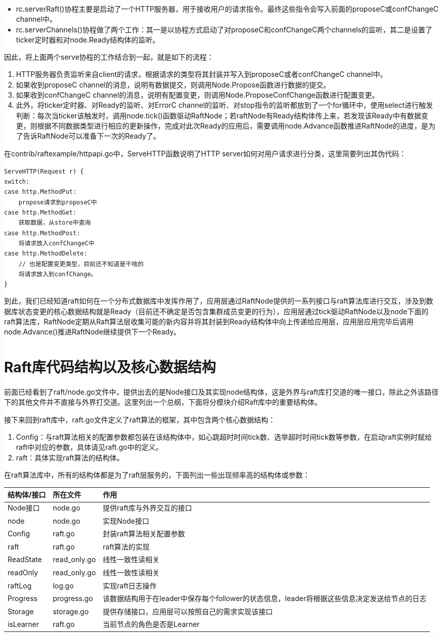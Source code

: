 - rc.serverRaft()协程主要是启动了一个HTTP服务器，用于接收用户的请求指令。最终这些指令会写入前面的proposeC或confChangeC channel中。
- rc.serverChannels()协程做了两个工作：其一是以协程方式启动了对proposeC和confChangeC两个channels的监听，其二是设置了ticker定时器和对node.Ready结构体的监听。

因此，将上面两个serve协程的工作结合到一起，就是如下的流程：

1. HTTP服务器负责监听来自client的请求，根据请求的类型将其封装并写入到proposeC或者confChangeC channel中。
2. 如果收到proposeC channel的消息，说明有数据提交，则调用Node.Propose函数进行数据的提交。
3. 如果收到confChangeC channel的消息，说明有配置变更，则调用Node.ProposeConfChange函数进行配置变更。
4. 此外，将ticker定时器、对Ready的监听、对ErrorC channel的监听、对stop指令的监听都放到了一个for循环中，使用select进行触发判断：每次当ticker该触发时，调用node.tick()函数驱动RaftNode；若raftNode有Ready结构体传上来，若发现该Ready中有数据变更，则根据不同数据类型进行相应的更新操作，完成对此次Ready的应用后，需要调用node.Advance函数推进RaftNode的进度，是为了告诉RaftNode可以准备下一次的Ready了。

在contrib/raftexample/httpapi.go中，ServeHTTP函数说明了HTTP server如何对用户请求进行分类，这里简要列出其伪代码：
```pseudocode
ServeHTTP(Request r) {
switch:
case http.MethodPut:
	propose请求到proposeC中
case http.MethodGet:
	获取数据，从store中查询
case http.MethodPost:
	将请求放入confChangeC中
case http.MethodDelete:
	// 也是配置变更类型，目前还不知道是干啥的
	将请求放入到confChange。
}
```

到此，我们已经知道raft如何在一个分布式数据库中发挥作用了，应用层通过RaftNode提供的一系列接口与raft算法库进行交互，涉及到数据库状态变更的核心数据结构就是Ready（目前还不确定是否包含集群成员变更的行为），应用层通过tick驱动RaftNode以及node下面的raft算法库，RaftNode定期从Raft算法层收集可能的新内容并将其封装到Ready结构体中向上传递给应用层，应用层应用完毕后调用node.Advance()推进RaftNode继续提供下一个Ready。

# Raft库代码结构以及核心数据结构

前面已经看到了raft/node.go文件中，提供出去的是Node接口及其实现node结构体，这是外界与raft库打交道的唯一接口，除此之外该路径下的其他文件并不直接与外界打交道。这里列出一个总纲，下面将分模块介绍Raft库中的重要结构体。

接下来回到raft库中，raft.go文件定义了raft算法的框架，其中包含两个核心数据结构：

1. Config：与raft算法相关的配置参数都包装在该结构体中，如心跳超时时间tick数、选举超时时间tick数等参数，在启动raft实例时赋给raft中对应的参数，具体请见raft.go中的定义。
2. raft：具体实现raft算法的结构体。

在raft算法库中，所有的结构体都是为了raft层服务的，下面列出一些出现频率高的结构体或参数：

| 结构体/接口 | 所在文件     | 作用                                                         |
| ----------- | :----------- | :----------------------------------------------------------- |
| Node接口    | node.go      | 提供raft库与外界交互的接口                                   |
| node        | node.go      | 实现Node接口                                                 |
| Config      | raft.go      | 封装raft算法相关配置参数                                     |
| raft        | raft.go      | raft算法的实现                                               |
| ReadState   | read_only.go | 线性一致性读相关                                             |
| readOnly    | read_only.go | 线性一致性读相关                                             |
| raftLog     | log.go       | 实现raft日志操作                                             |
| Progress    | progress.go  | 该数据结构用于在leader中保存每个follower的状态信息，leader将根据这些信息决定发送给节点的日志 |
| Storage     | storage.go   | 提供存储接口，应用层可以按照自己的需求实现该接口             |
| isLearner   | raft.go      | 当前节点的角色是否是Learner                                  |
